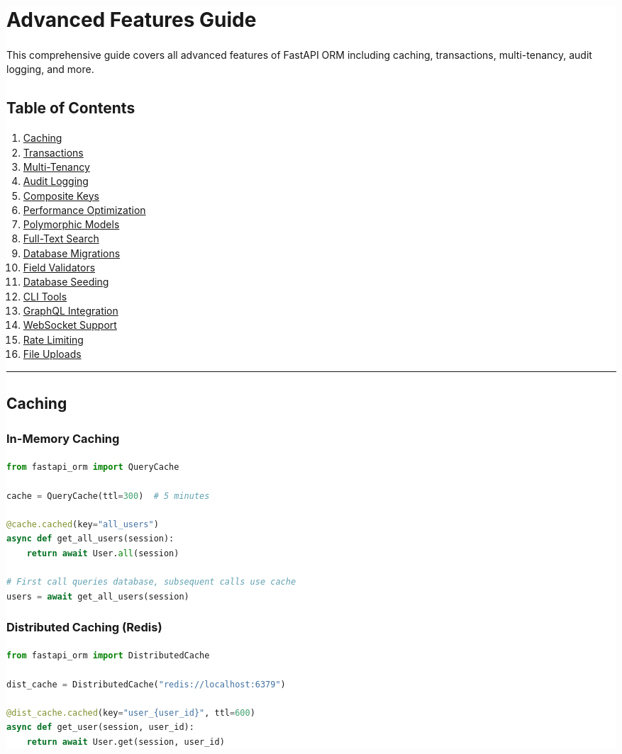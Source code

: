 # Advanced Features Guide

This comprehensive guide covers all advanced features of FastAPI ORM including caching, transactions, multi-tenancy, audit logging, and more.

## Table of Contents

1. [Caching](#caching)
2. [Transactions](#transactions)
3. [Multi-Tenancy](#multi-tenancy)
4. [Audit Logging](#audit-logging)
5. [Composite Keys](#composite-keys)
6. [Performance Optimization](#performance-optimization)
7. [Polymorphic Models](#polymorphic-models)
8. [Full-Text Search](#full-text-search)
9. [Database Migrations](#database-migrations)
10. [Field Validators](#field-validators)
11. [Database Seeding](#database-seeding)
12. [CLI Tools](#cli-tools)
13. [GraphQL Integration](#graphql-integration)
14. [WebSocket Support](#websocket-support)
15. [Rate Limiting](#rate-limiting)
16. [File Uploads](#file-uploads)

---

## Caching

### In-Memory Caching

```python
from fastapi_orm import QueryCache

cache = QueryCache(ttl=300)  # 5 minutes

@cache.cached(key="all_users")
async def get_all_users(session):
    return await User.all(session)

# First call queries database, subsequent calls use cache
users = await get_all_users(session)
```

### Distributed Caching (Redis)

```python
from fastapi_orm import DistributedCache

dist_cache = DistributedCache("redis://localhost:6379")

@dist_cache.cached(key="user_{user_id}", ttl=600)
async def get_user(session, user_id):
    return await User.get(session, user_id)
```
